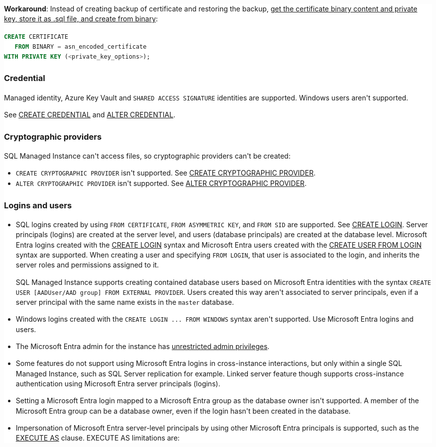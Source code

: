 **Workaround**: Instead of creating backup of certificate and restoring the backup, [get the certificate binary content and private key, store it as .sql file, and create from binary](/sql/t-sql/functions/certencoded-transact-sql#b-copying-a-certificate-to-another-database):

```sql
CREATE CERTIFICATE
   FROM BINARY = asn_encoded_certificate
WITH PRIVATE KEY (<private_key_options>);
```

### Credential

Managed identity, Azure Key Vault and `SHARED ACCESS SIGNATURE` identities are supported. Windows users aren't supported.

See [CREATE CREDENTIAL](/sql/t-sql/statements/create-credential-transact-sql) and [ALTER CREDENTIAL](/sql/t-sql/statements/alter-credential-transact-sql).

### Cryptographic providers

SQL Managed Instance can't access files, so cryptographic providers can't be created:

- `CREATE CRYPTOGRAPHIC PROVIDER` isn't supported. See [CREATE CRYPTOGRAPHIC PROVIDER](/sql/t-sql/statements/create-cryptographic-provider-transact-sql).
- `ALTER CRYPTOGRAPHIC PROVIDER` isn't supported. See [ALTER CRYPTOGRAPHIC PROVIDER](/sql/t-sql/statements/alter-cryptographic-provider-transact-sql).

### Logins and users

- SQL logins created by using `FROM CERTIFICATE`, `FROM ASYMMETRIC KEY`, and `FROM SID` are supported. See [CREATE LOGIN](/sql/t-sql/statements/create-login-transact-sql).
Server principals (logins) are created at the server level, and users (database principals) are created at the database level. Microsoft Entra logins created with the [CREATE LOGIN](/sql/t-sql/statements/create-login-transact-sql?view=azuresqldb-mi-current&preserve-view=true) syntax and Microsoft Entra users created with the [CREATE USER FROM LOGIN](/sql/t-sql/statements/create-user-transact-sql?view=azuresqldb-mi-current&preserve-view=true) syntax are supported. When creating a user and specifying `FROM LOGIN`, that user is associated to the login, and inherits the server roles and permissions assigned to it.

    SQL Managed Instance supports creating contained database users based on Microsoft Entra identities with the syntax `CREATE USER [AADUser/AAD group] FROM EXTERNAL PROVIDER`.  Users created this way aren't associated to server principals, even if a server principal with the same name exists in the `master` database.

- Windows logins created with the `CREATE LOGIN ... FROM WINDOWS` syntax aren't supported. Use Microsoft Entra logins and users.
- The Microsoft Entra admin for the instance has [unrestricted admin privileges](../database/logins-create-manage.md).
- Some features do not support using Microsoft Entra logins in cross-instance interactions, but only within a single SQL Managed Instance, such as SQL Server replication for example. Linked server feature though supports cross-instance authentication using Microsoft Entra server principals (logins).

- Setting a Microsoft Entra login mapped to a Microsoft Entra group as the database owner isn't supported. A member of the Microsoft Entra group can be a database owner, even if the login hasn't been created in the database.
- Impersonation of Microsoft Entra server-level principals by using other Microsoft Entra principals is supported, such as the [EXECUTE AS](/sql/t-sql/statements/execute-as-transact-sql) clause. EXECUTE AS limitations are:
